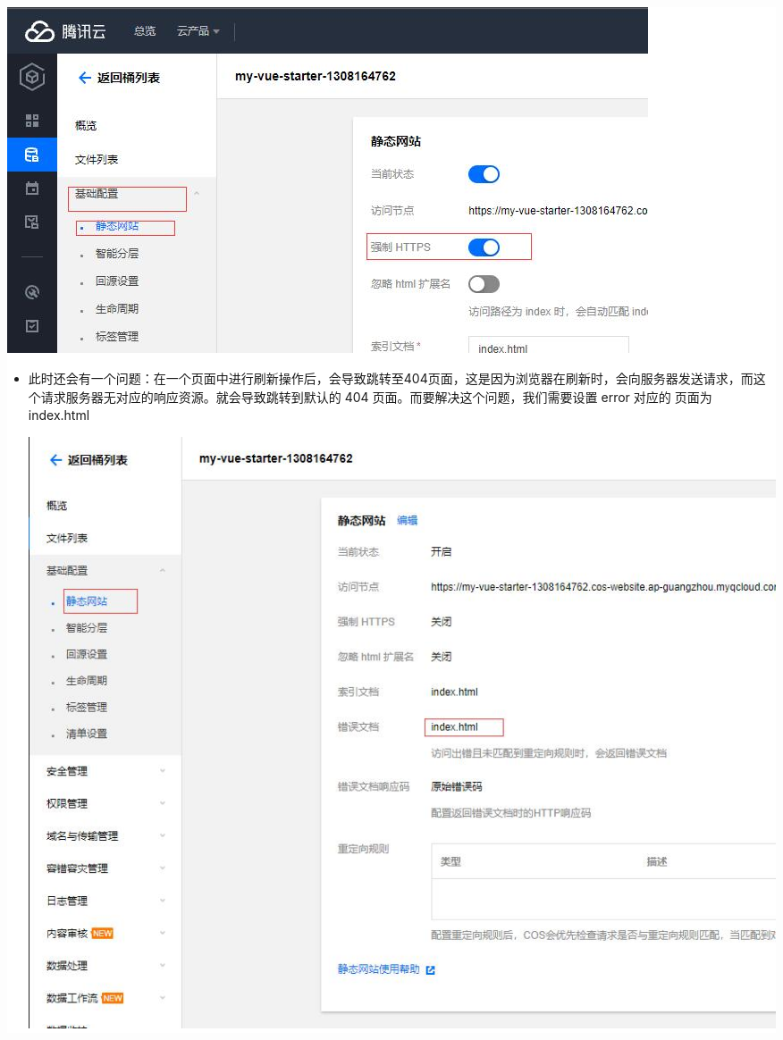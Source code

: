 ![](Serverless-vue3-eggsjs-无人点餐项目/42.jpg)

- 此时还会有一个问题：在一个页面中进行刷新操作后，会导致跳转至404页面，这是因为浏览器在刷新时，会向服务器发送请求，而这个请求服务器无对应的响应资源。就会导致跳转到默认的 404 页面。而要解决这个问题，我们需要设置 error 对应的 页面为 index.html

  ![](Serverless-vue3-eggsjs-无人点餐项目/43.jpg)
